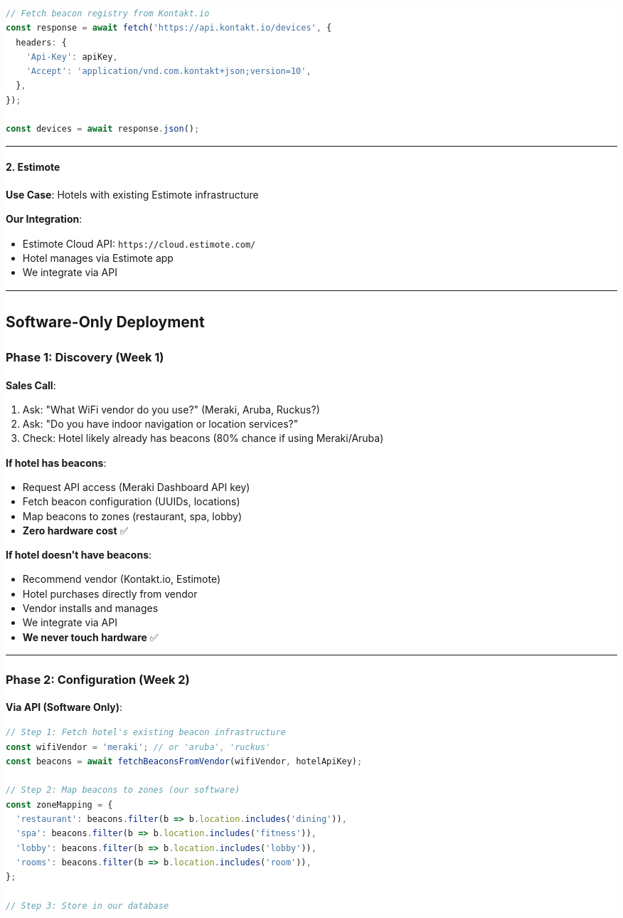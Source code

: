 ```typescript
// Fetch beacon registry from Kontakt.io
const response = await fetch('https://api.kontakt.io/devices', {
  headers: {
    'Api-Key': apiKey,
    'Accept': 'application/vnd.com.kontakt+json;version=10',
  },
});

const devices = await response.json();
```

---

#### 2. Estimote
**Use Case**: Hotels with existing Estimote infrastructure

**Our Integration**:
- Estimote Cloud API: `https://cloud.estimote.com/`
- Hotel manages via Estimote app
- We integrate via API

---

## Software-Only Deployment

### Phase 1: Discovery (Week 1)

**Sales Call**:
1. Ask: "What WiFi vendor do you use?" (Meraki, Aruba, Ruckus?)
2. Ask: "Do you have indoor navigation or location services?"
3. Check: Hotel likely already has beacons (80% chance if using Meraki/Aruba)

**If hotel has beacons**:
- Request API access (Meraki Dashboard API key)
- Fetch beacon configuration (UUIDs, locations)
- Map beacons to zones (restaurant, spa, lobby)
- **Zero hardware cost** ✅

**If hotel doesn't have beacons**:
- Recommend vendor (Kontakt.io, Estimote)
- Hotel purchases directly from vendor
- Vendor installs and manages
- We integrate via API
- **We never touch hardware** ✅

---

### Phase 2: Configuration (Week 2)

**Via API (Software Only)**:

```typescript
// Step 1: Fetch hotel's existing beacon infrastructure
const wifiVendor = 'meraki'; // or 'aruba', 'ruckus'
const beacons = await fetchBeaconsFromVendor(wifiVendor, hotelApiKey);

// Step 2: Map beacons to zones (our software)
const zoneMapping = {
  'restaurant': beacons.filter(b => b.location.includes('dining')),
  'spa': beacons.filter(b => b.location.includes('fitness')),
  'lobby': beacons.filter(b => b.location.includes('lobby')),
  'rooms': beacons.filter(b => b.location.includes('room')),
};

// Step 3: Store in our database
```